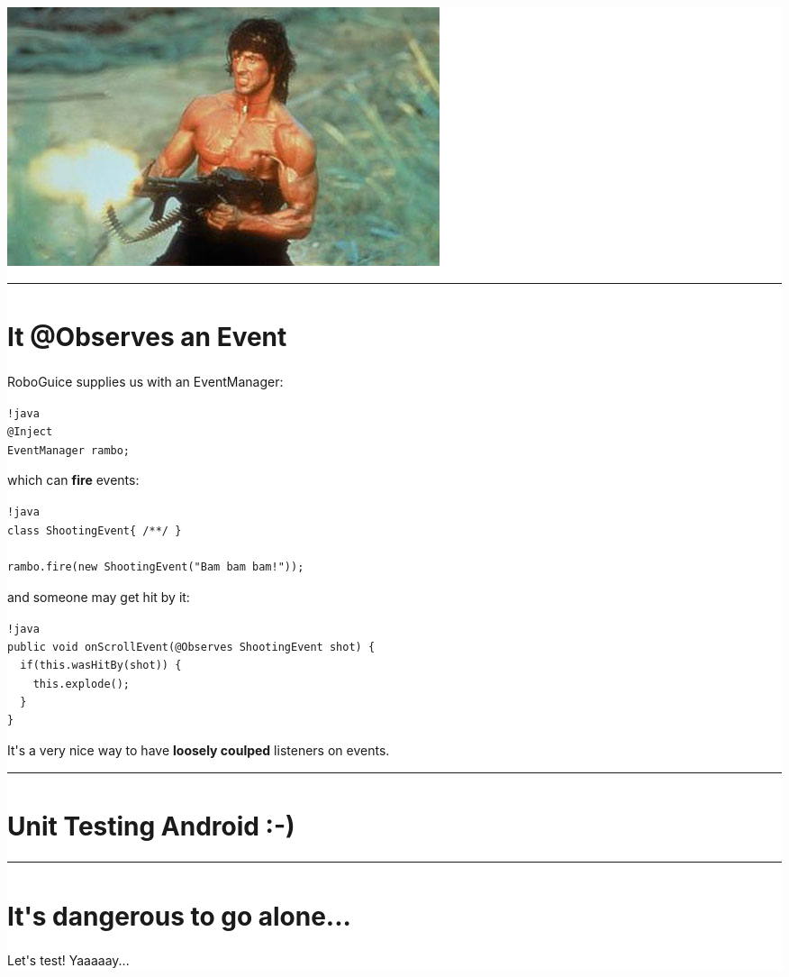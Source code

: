 ![Rambo doing events](img/action_rambo.jpg)

---

It @Observes an Event
=====================

RoboGuice supplies us with an EventManager:

    !java
    @Inject
    EventManager rambo;

which can <b>fire</b> events:

    !java
    class ShootingEvent{ /**/ }

    rambo.fire(new ShootingEvent("Bam bam bam!"));

and someone may get hit by it:

    !java
    public void onScrollEvent(@Observes ShootingEvent shot) {
      if(this.wasHitBy(shot)) {
        this.explode();
      }
    }

It's a very nice way to have <b>loosely coulped</b> listeners on events.

---

Unit Testing <span class="green">Android</span> :-)
========================

---

It's dangerous to go alone...
=============================

Let's test! Yaaaaay...
